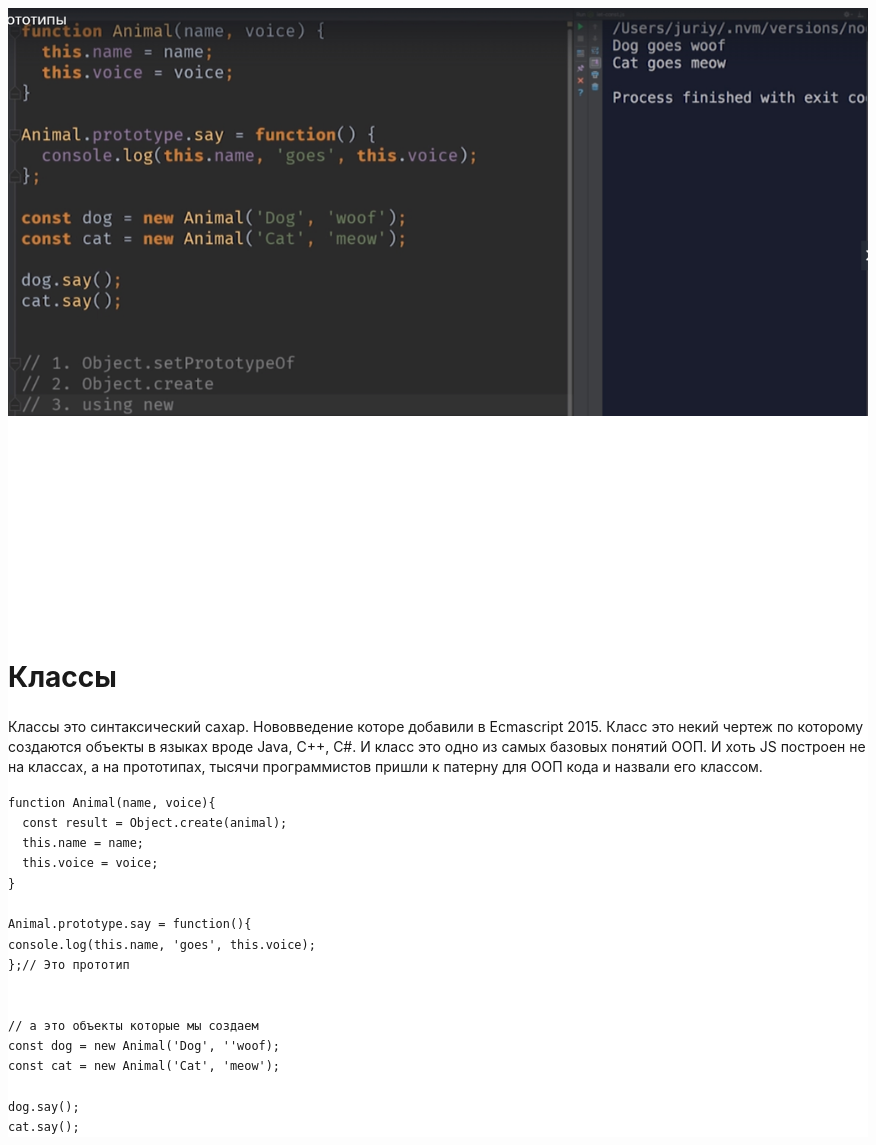   ![](../img/ecmasript/108.jpg)


<br/><br/><br/><br/><br/><br/><br/><br/><br/>

# Классы

Классы это синтаксический сахар. Нововведение которе добавили в Ecmascript 2015.
Класс это некий чертеж по которому создаются объекты в языках вроде Java, C++, C#. И класс это одно из самых базовых понятий ООП. И хоть JS построен не на классах, а на прототипах, тысячи программистов пришли к патерну для ООП кода и назвали его классом.

  ```
function Animal(name, voice){
    const result = Object.create(animal);
    this.name = name;
    this.voice = voice;
}

Animal.prototype.say = function(){
console.log(this.name, 'goes', this.voice);
};// Это прототип


// а это объекты которые мы создаем
сonst dog = new Animal('Dog', ''woof);
const cat = new Animal('Cat', 'meow');

dog.say();
cat.say();

 ```
